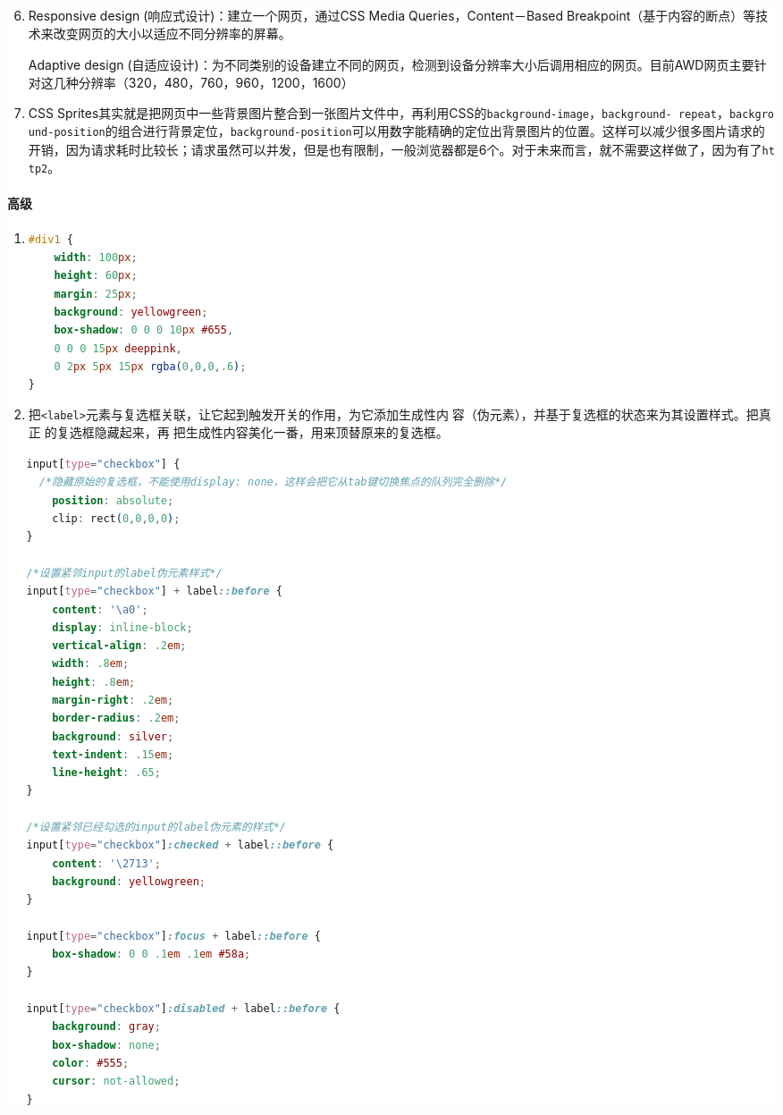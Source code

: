 6. Responsive design (响应式设计)：建立一个网页，通过CSS Media Queries，Content－Based Breakpoint（基于内容的断点）等技术来改变网页的大小以适应不同分辨率的屏幕。

   Adaptive design (自适应设计)：为不同类别的设备建立不同的网页，检测到设备分辨率大小后调用相应的网页。目前AWD网页主要针对这几种分辨率（320，480，760，960，1200，1600）

7. CSS Sprites其实就是把网页中一些背景图片整合到一张图片文件中，再利用CSS的`background-image`，`background- repeat`，`background-position`的组合进行背景定位，`background-position`可以用数字能精确的定位出背景图片的位置。这样可以减少很多图片请求的开销，因为请求耗时比较长；请求虽然可以并发，但是也有限制，一般浏览器都是6个。对于未来而言，就不需要这样做了，因为有了`http2`。

#### 高级

1. ```css
   #div1 {
       width: 100px;
       height: 60px;
       margin: 25px;
       background: yellowgreen;
       box-shadow: 0 0 0 10px #655,
       0 0 0 15px deeppink,
       0 2px 5px 15px rgba(0,0,0,.6);
   }
   ```

2. 把`<label>`元素与复选框关联，让它起到触发开关的作用，为它添加生成性内 容（伪元素），并基于复选框的状态来为其设置样式。把真正 的复选框隐藏起来，再 把生成性内容美化一番，用来顶替原来的复选框。

```css
   input[type="checkbox"] {
     /*隐藏原始的复选框，不能使用display: none，这样会把它从tab键切换焦点的队列完全删除*/
       position: absolute;
       clip: rect(0,0,0,0);
   }

   /*设置紧邻input的label伪元素样式*/
   input[type="checkbox"] + label::before {
       content: '\a0';
       display: inline-block;
       vertical-align: .2em;
       width: .8em;
       height: .8em;
       margin-right: .2em;
       border-radius: .2em;
       background: silver;
       text-indent: .15em;
       line-height: .65;
   }

   /*设置紧邻已经勾选的input的label伪元素的样式*/
   input[type="checkbox"]:checked + label::before {
       content: '\2713';
       background: yellowgreen;
   }

   input[type="checkbox"]:focus + label::before {
       box-shadow: 0 0 .1em .1em #58a;
   }

   input[type="checkbox"]:disabled + label::before {
       background: gray;
       box-shadow: none;
       color: #555;
       cursor: not-allowed;
   }
```
